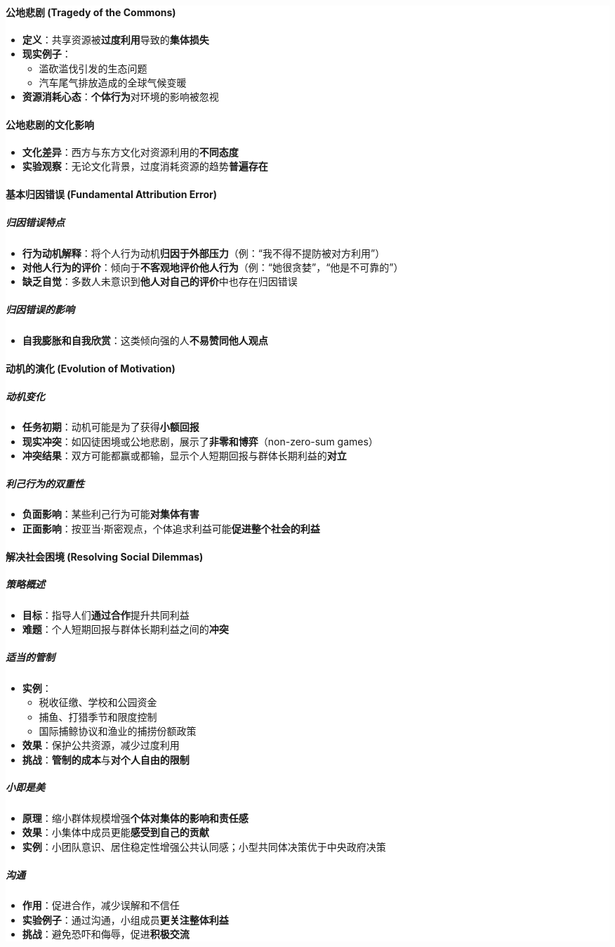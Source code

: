 #### 公地悲剧 (Tragedy of the Commons)
- **定义**：共享资源被**过度利用**导致的**集体损失**
- **现实例子**：
  - 滥砍滥伐引发的生态问题
  - 汽车尾气排放造成的全球气候变暖
- **资源消耗心态**：**个体行为**对环境的影响被忽视

#### 公地悲剧的文化影响
- **文化差异**：西方与东方文化对资源利用的**不同态度**
- **实验观察**：无论文化背景，过度消耗资源的趋势**普遍存在**

#### 基本归因错误 (Fundamental Attribution Error)

##### 归因错误特点
- **行为动机解释**：将个人行为动机**归因于外部压力**（例：“我不得不提防被对方利用”）
- **对他人行为的评价**：倾向于**不客观地评价他人行为**（例：“她很贪婪”，“他是不可靠的”）
- **缺乏自觉**：多数人未意识到**他人对自己的评价**中也存在归因错误

##### 归因错误的影响
- **自我膨胀和自我欣赏**：这类倾向强的人**不易赞同他人观点**

#### 动机的演化 (Evolution of Motivation)

##### 动机变化
- **任务初期**：动机可能是为了获得**小额回报**
- **现实冲突**：如囚徒困境或公地悲剧，展示了**非零和博弈**（non-zero-sum games）
- **冲突结果**：双方可能都赢或都输，显示个人短期回报与群体长期利益的**对立**

##### 利己行为的双重性
- **负面影响**：某些利己行为可能**对集体有害**
- **正面影响**：按亚当·斯密观点，个体追求利益可能**促进整个社会的利益**
#### 解决社会困境 (Resolving Social Dilemmas)

##### 策略概述
- **目标**：指导人们**通过合作**提升共同利益
- **难题**：个人短期回报与群体长期利益之间的**冲突**

##### 适当的管制
- **实例**：
  - 税收征缴、学校和公园资金
  - 捕鱼、打猎季节和限度控制
  - 国际捕鲸协议和渔业的捕捞份额政策
- **效果**：保护公共资源，减少过度利用
- **挑战**：**管制的成本**与**对个人自由的限制**

##### 小即是美
- **原理**：缩小群体规模增强**个体对集体的影响和责任感**
- **效果**：小集体中成员更能**感受到自己的贡献**
- **实例**：小团队意识、居住稳定性增强公共认同感；小型共同体决策优于中央政府决策

##### 沟通
- **作用**：促进合作，减少误解和不信任
- **实验例子**：通过沟通，小组成员**更关注整体利益**
- **挑战**：避免恐吓和侮辱，促进**积极交流**
